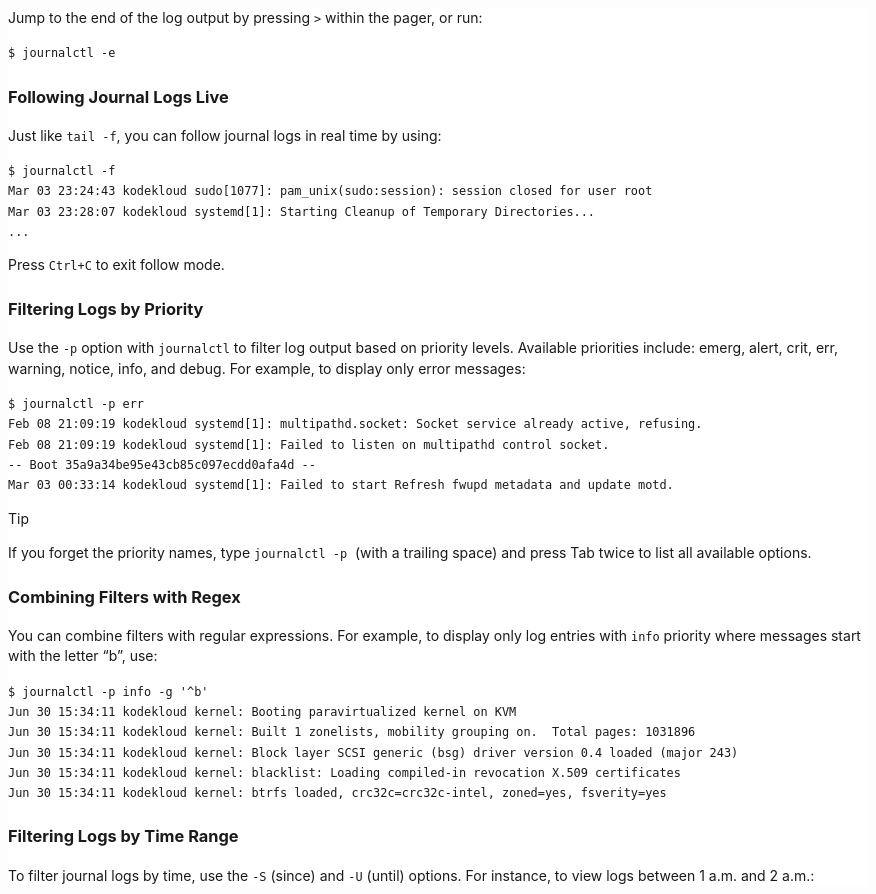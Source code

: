 Jump to the end of the log output by pressing `>` within the pager, or run:

```
$ journalctl -e
```

### Following Journal Logs Live

Just like `tail -f`, you can follow journal logs in real time by using:

```
$ journalctl -f
Mar 03 23:24:43 kodekloud sudo[1077]: pam_unix(sudo:session): session closed for user root
Mar 03 23:28:07 kodekloud systemd[1]: Starting Cleanup of Temporary Directories...
...
```

Press `Ctrl+C` to exit follow mode.

### Filtering Logs by Priority

Use the `-p` option with `journalctl` to filter log output based on priority levels. Available priorities include: emerg, alert, crit, err, warning, notice, info, and debug. For example, to display only error messages:

```
$ journalctl -p err
Feb 08 21:09:19 kodekloud systemd[1]: multipathd.socket: Socket service already active, refusing.
Feb 08 21:09:19 kodekloud systemd[1]: Failed to listen on multipathd control socket.
-- Boot 35a9a34be95e43cb85c097ecdd0afa4d --
Mar 03 00:33:14 kodekloud systemd[1]: Failed to start Refresh fwupd metadata and update motd.
```

Tip

If you forget the priority names, type `journalctl -p`  (with a trailing space) and press Tab twice to list all available options.

### Combining Filters with Regex

You can combine filters with regular expressions. For example, to display only log entries with `info` priority where messages start with the letter “b”, use:

```
$ journalctl -p info -g '^b'
Jun 30 15:34:11 kodekloud kernel: Booting paravirtualized kernel on KVM
Jun 30 15:34:11 kodekloud kernel: Built 1 zonelists, mobility grouping on.  Total pages: 1031896
Jun 30 15:34:11 kodekloud kernel: Block layer SCSI generic (bsg) driver version 0.4 loaded (major 243)
Jun 30 15:34:11 kodekloud kernel: blacklist: Loading compiled-in revocation X.509 certificates
Jun 30 15:34:11 kodekloud kernel: btrfs loaded, crc32c=crc32c-intel, zoned=yes, fsverity=yes
```

### Filtering Logs by Time Range

To filter journal logs by time, use the `-S` (since) and `-U` (until) options. For instance, to view logs between 1 a.m. and 2 a.m.:
